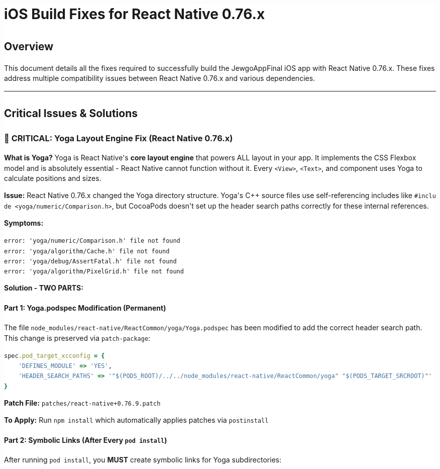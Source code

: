 # iOS Build Fixes for React Native 0.76.x

## Overview

This document details all the fixes required to successfully build the JewgoAppFinal iOS app with React Native 0.76.x. These fixes address multiple compatibility issues between React Native 0.76.x and various dependencies.

---

## Critical Issues & Solutions

### 🚨 **CRITICAL: Yoga Layout Engine Fix (React Native 0.76.x)**

**What is Yoga?**
Yoga is React Native's **core layout engine** that powers ALL layout in your app. It implements the CSS Flexbox model and is absolutely essential - React Native cannot function without it. Every `<View>`, `<Text>`, and component uses Yoga to calculate positions and sizes.

**Issue:** React Native 0.76.x changed the Yoga directory structure. Yoga's C++ source files use self-referencing includes like `#include <yoga/numeric/Comparison.h>`, but CocoaPods doesn't set up the header search paths correctly for these internal references.

**Symptoms:**
```
error: 'yoga/numeric/Comparison.h' file not found
error: 'yoga/algorithm/Cache.h' file not found
error: 'yoga/debug/AssertFatal.h' file not found
error: 'yoga/algorithm/PixelGrid.h' file not found
```

**Solution - TWO PARTS:**

#### Part 1: Yoga.podspec Modification (Permanent)
The file `node_modules/react-native/ReactCommon/yoga/Yoga.podspec` has been modified to add the correct header search path. This change is preserved via `patch-package`:

```ruby
spec.pod_target_xcconfig = {
    'DEFINES_MODULE' => 'YES',
    'HEADER_SEARCH_PATHS' => '"$(PODS_ROOT)/../../node_modules/react-native/ReactCommon/yoga" "$(PODS_TARGET_SRCROOT)"'
}
```

**Patch File:** `patches/react-native+0.76.9.patch`

**To Apply:** Run `npm install` which automatically applies patches via `postinstall`

#### Part 2: Symbolic Links (After Every `pod install`)
After running `pod install`, you **MUST** create symbolic links for Yoga subdirectories:
